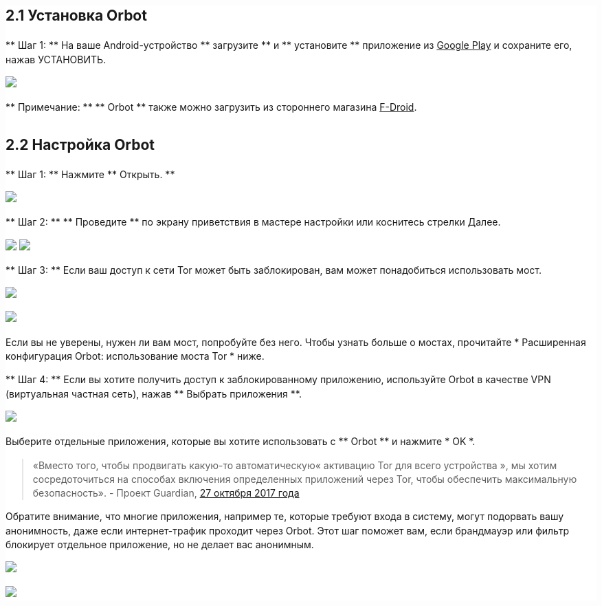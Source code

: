 
## 2.1 Установка Orbot

** Шаг 1: ** На ваше Android-устройство ** загрузите ** и ** установите ** приложение из [Google Play](https://play.google.com/store/apps/details?id=org.torproject.android) и сохраните его, нажав УСТАНОВИТЬ.

![](orbot-and-002.png)

** Примечание: ** ** Orbot ** также можно загрузить из стороннего магазина [F-Droid](https://guardianproject.info/fdroid/).


## 2.2 Настройка Orbot

** Шаг 1: ** Нажмите ** Открыть. **

![](orbot-and-005.png)

** Шаг 2: ** ** Проведите ** по экрану приветствия в мастере настройки или коснитесь стрелки Далее.

![](orbot-and-006.png) ![](orbot-and-007.png)

** Шаг 3: ** Если ваш доступ к сети Tor может быть заблокирован, вам может понадобиться использовать мост.

![](orbot-and-009.png)  

![](orbot-and-010.png)

Если вы не уверены, нужен ли вам мост, попробуйте без него. Чтобы узнать больше о мостах, прочитайте * Расширенная конфигурация Orbot: использование моста Tor * ниже.

** Шаг 4: ** Если вы хотите получить доступ к заблокированному приложению, используйте Orbot в качестве VPN (виртуальная частная сеть), нажав ** Выбрать приложения **.

![](orbot-and-008.png)

Выберите отдельные приложения, которые вы хотите использовать с ** Orbot ** и нажмите * OK *.

> «Вместо того, чтобы продвигать какую-то автоматическую« активацию Tor для всего устройства », мы хотим сосредоточиться на способах включения определенных приложений через Tor, чтобы обеспечить максимальную безопасность». - Проект Guardian, [27 октября 2017 года](https://guardianproject.info/2017/10/27/no-more-root-features-in-orbot-use-orfox-vpn-instead/)

Обратите внимание, что многие приложения, например те, которые требуют входа в систему, могут подорвать вашу анонимность, даже если интернет-трафик проходит через Orbot. Этот шаг поможет вам, если брандмауэр или фильтр блокирует отдельное приложение, но не делает вас анонимным.


![](orbot-and-011.png)

![](orbot-and-012.png)
